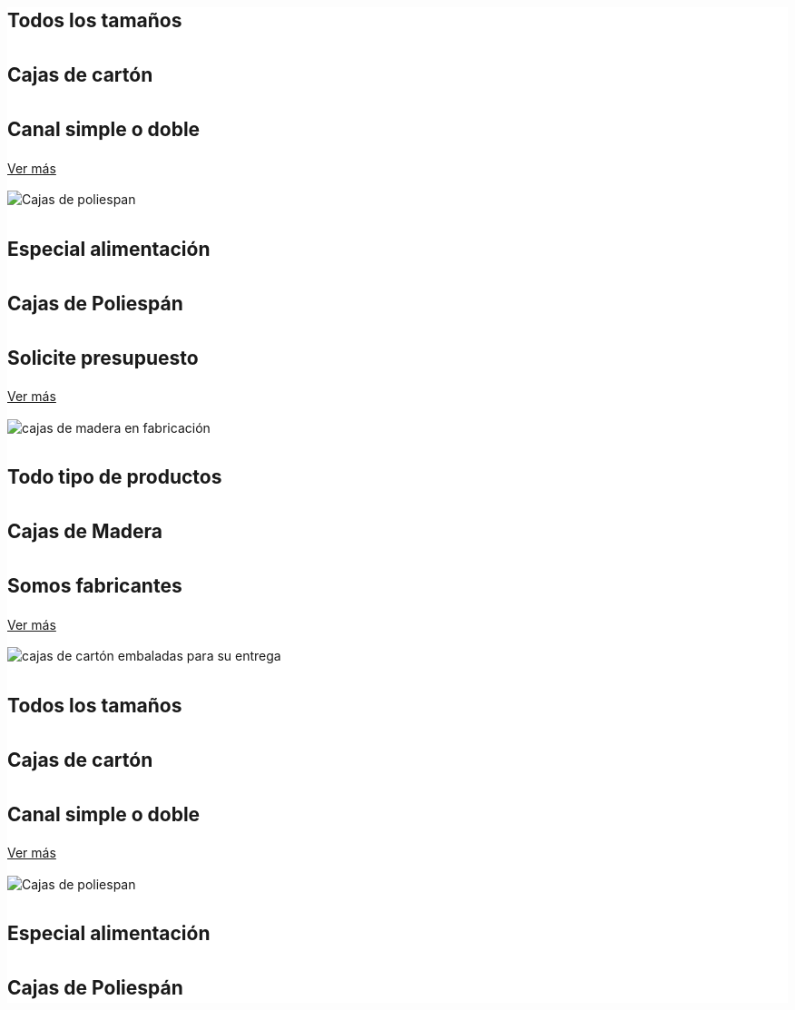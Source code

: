 ## Todos los tamaños

## Cajas de cartón

## Canal simple o doble

[Ver más](https://cajaspack.com/categoria-producto/cajas-de-carton/ "")

![Cajas de poliespan](https://cajaspack.com/wp-content/uploads/2023/04/banner-principal-2-3.jpg)

## Especial alimentación

## Cajas de Poliespán

## Solicite presupuesto

[Ver más](https://cajaspack.com/categoria-producto/poliespan/ "")

![cajas de madera en fabricación](https://cajaspack.com/wp-content/uploads/2023/07/banner-principa-7.jpg)

## Todo tipo de productos

## Cajas de Madera

## Somos fabricantes

[Ver más](https://cajaspack.com/categoria-producto/cajas-de-madera/ "")

![cajas de cartón embaladas para su entrega](https://cajaspack.com/wp-content/uploads/2023/07/banner-principa-6.jpg)

## Todos los tamaños

## Cajas de cartón

## Canal simple o doble

[Ver más](https://cajaspack.com/categoria-producto/cajas-de-carton/ "")

![Cajas de poliespan](https://cajaspack.com/wp-content/uploads/2023/04/banner-principal-2-3.jpg)

## Especial alimentación

## Cajas de Poliespán
